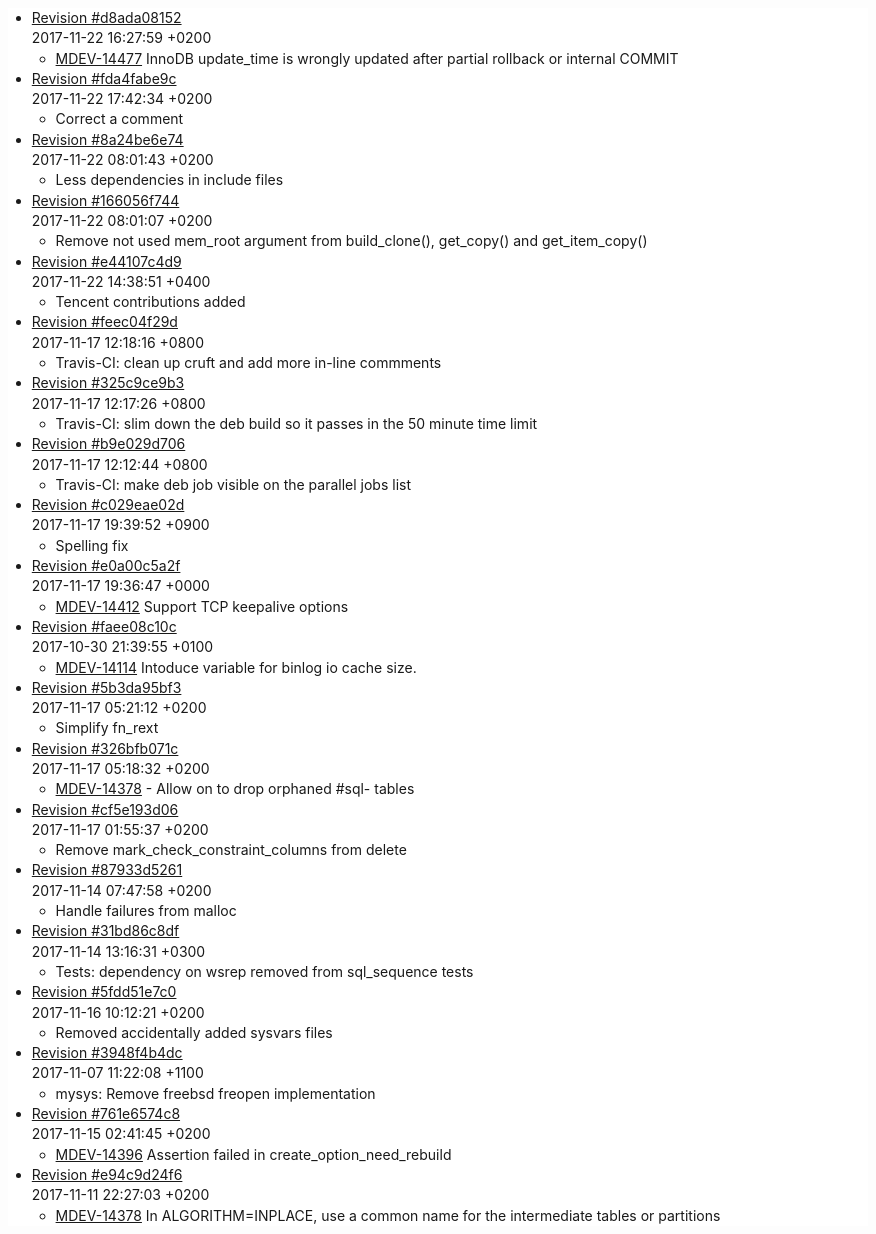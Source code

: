 * [Revision #d8ada08152](https://github.com/MariaDB/server/commit/d8ada08152)\
  2017-11-22 16:27:59 +0200
  * [MDEV-14477](https://jira.mariadb.org/browse/MDEV-14477) InnoDB update\_time is wrongly updated after partial rollback or internal COMMIT
* [Revision #fda4fabe9c](https://github.com/MariaDB/server/commit/fda4fabe9c)\
  2017-11-22 17:42:34 +0200
  * Correct a comment
* [Revision #8a24be6e74](https://github.com/MariaDB/server/commit/8a24be6e74)\
  2017-11-22 08:01:43 +0200
  * Less dependencies in include files
* [Revision #166056f744](https://github.com/MariaDB/server/commit/166056f744)\
  2017-11-22 08:01:07 +0200
  * Remove not used mem\_root argument from build\_clone(), get\_copy() and get\_item\_copy()
* [Revision #e44107c4d9](https://github.com/MariaDB/server/commit/e44107c4d9)\
  2017-11-22 14:38:51 +0400
  * Tencent contributions added
* [Revision #feec04f29d](https://github.com/MariaDB/server/commit/feec04f29d)\
  2017-11-17 12:18:16 +0800
  * Travis-CI: clean up cruft and add more in-line commments
* [Revision #325c9ce9b3](https://github.com/MariaDB/server/commit/325c9ce9b3)\
  2017-11-17 12:17:26 +0800
  * Travis-CI: slim down the deb build so it passes in the 50 minute time limit
* [Revision #b9e029d706](https://github.com/MariaDB/server/commit/b9e029d706)\
  2017-11-17 12:12:44 +0800
  * Travis-CI: make deb job visible on the parallel jobs list
* [Revision #c029eae02d](https://github.com/MariaDB/server/commit/c029eae02d)\
  2017-11-17 19:39:52 +0900
  * Spelling fix
* [Revision #e0a00c5a2f](https://github.com/MariaDB/server/commit/e0a00c5a2f)\
  2017-11-17 19:36:47 +0000
  * [MDEV-14412](https://jira.mariadb.org/browse/MDEV-14412) Support TCP keepalive options
* [Revision #faee08c10c](https://github.com/MariaDB/server/commit/faee08c10c)\
  2017-10-30 21:39:55 +0100
  * [MDEV-14114](https://jira.mariadb.org/browse/MDEV-14114) Intoduce variable for binlog io cache size.
* [Revision #5b3da95bf3](https://github.com/MariaDB/server/commit/5b3da95bf3)\
  2017-11-17 05:21:12 +0200
  * Simplify fn\_rext
* [Revision #326bfb071c](https://github.com/MariaDB/server/commit/326bfb071c)\
  2017-11-17 05:18:32 +0200
  * [MDEV-14378](https://jira.mariadb.org/browse/MDEV-14378) - Allow on to drop orphaned #sql- tables
* [Revision #cf5e193d06](https://github.com/MariaDB/server/commit/cf5e193d06)\
  2017-11-17 01:55:37 +0200
  * Remove mark\_check\_constraint\_columns from delete
* [Revision #87933d5261](https://github.com/MariaDB/server/commit/87933d5261)\
  2017-11-14 07:47:58 +0200
  * Handle failures from malloc
* [Revision #31bd86c8df](https://github.com/MariaDB/server/commit/31bd86c8df)\
  2017-11-14 13:16:31 +0300
  * Tests: dependency on wsrep removed from sql\_sequence tests
* [Revision #5fdd51e7c0](https://github.com/MariaDB/server/commit/5fdd51e7c0)\
  2017-11-16 10:12:21 +0200
  * Removed accidentally added sysvars files
* [Revision #3948f4b4dc](https://github.com/MariaDB/server/commit/3948f4b4dc)\
  2017-11-07 11:22:08 +1100
  * mysys: Remove freebsd freopen implementation
* [Revision #761e6574c8](https://github.com/MariaDB/server/commit/761e6574c8)\
  2017-11-15 02:41:45 +0200
  * [MDEV-14396](https://jira.mariadb.org/browse/MDEV-14396) Assertion failed in create\_option\_need\_rebuild
* [Revision #e94c9d24f6](https://github.com/MariaDB/server/commit/e94c9d24f6)\
  2017-11-11 22:27:03 +0200
  * [MDEV-14378](https://jira.mariadb.org/browse/MDEV-14378) In ALGORITHM=INPLACE, use a common name for the intermediate tables or partitions